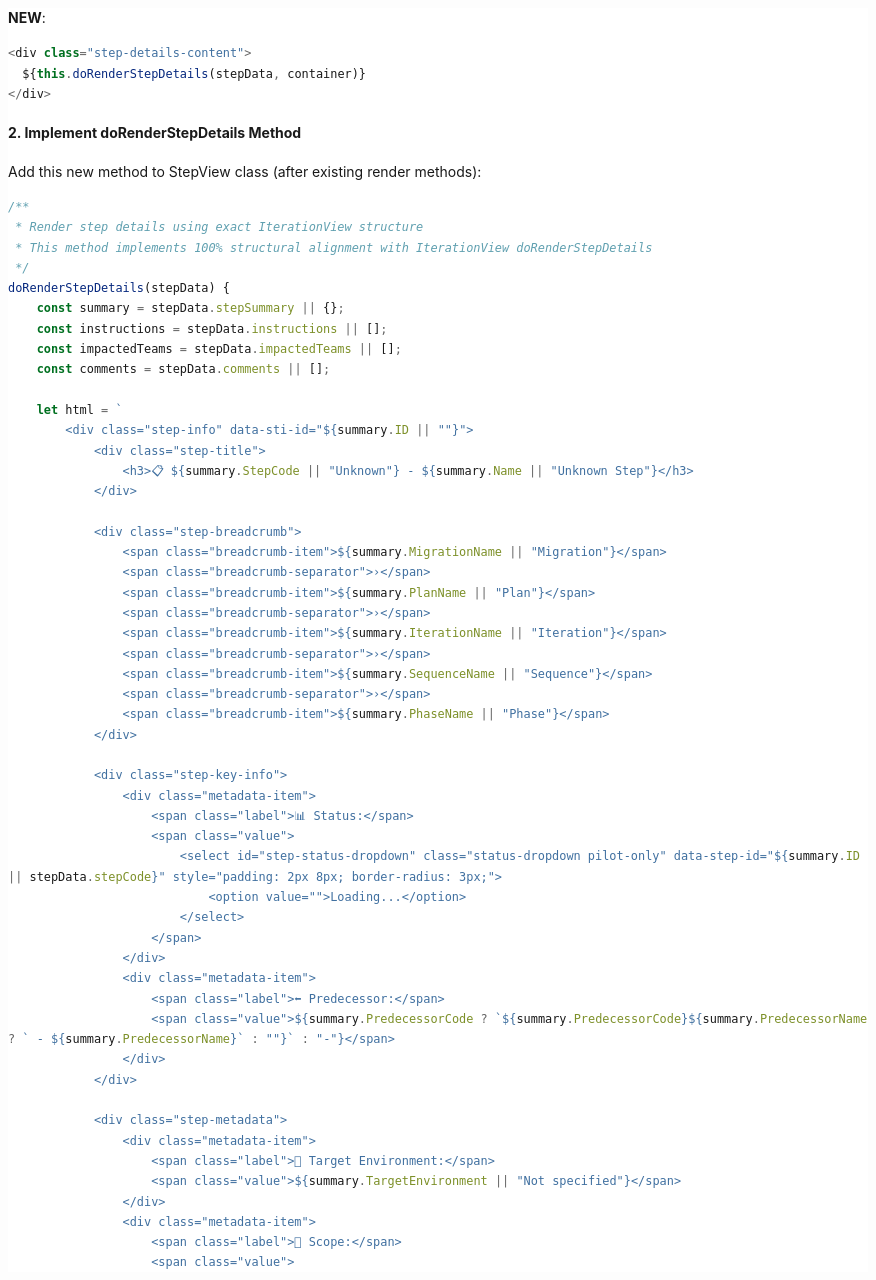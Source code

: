 **NEW**:

```javascript
<div class="step-details-content">
  ${this.doRenderStepDetails(stepData, container)}
</div>
```

#### 2. Implement doRenderStepDetails Method

Add this new method to StepView class (after existing render methods):

```javascript
/**
 * Render step details using exact IterationView structure
 * This method implements 100% structural alignment with IterationView doRenderStepDetails
 */
doRenderStepDetails(stepData) {
    const summary = stepData.stepSummary || {};
    const instructions = stepData.instructions || [];
    const impactedTeams = stepData.impactedTeams || [];
    const comments = stepData.comments || [];

    let html = `
        <div class="step-info" data-sti-id="${summary.ID || ""}">
            <div class="step-title">
                <h3>📋 ${summary.StepCode || "Unknown"} - ${summary.Name || "Unknown Step"}</h3>
            </div>

            <div class="step-breadcrumb">
                <span class="breadcrumb-item">${summary.MigrationName || "Migration"}</span>
                <span class="breadcrumb-separator">›</span>
                <span class="breadcrumb-item">${summary.PlanName || "Plan"}</span>
                <span class="breadcrumb-separator">›</span>
                <span class="breadcrumb-item">${summary.IterationName || "Iteration"}</span>
                <span class="breadcrumb-separator">›</span>
                <span class="breadcrumb-item">${summary.SequenceName || "Sequence"}</span>
                <span class="breadcrumb-separator">›</span>
                <span class="breadcrumb-item">${summary.PhaseName || "Phase"}</span>
            </div>

            <div class="step-key-info">
                <div class="metadata-item">
                    <span class="label">📊 Status:</span>
                    <span class="value">
                        <select id="step-status-dropdown" class="status-dropdown pilot-only" data-step-id="${summary.ID || stepData.stepCode}" style="padding: 2px 8px; border-radius: 3px;">
                            <option value="">Loading...</option>
                        </select>
                    </span>
                </div>
                <div class="metadata-item">
                    <span class="label">⬅️ Predecessor:</span>
                    <span class="value">${summary.PredecessorCode ? `${summary.PredecessorCode}${summary.PredecessorName ? ` - ${summary.PredecessorName}` : ""}` : "-"}</span>
                </div>
            </div>

            <div class="step-metadata">
                <div class="metadata-item">
                    <span class="label">🎯 Target Environment:</span>
                    <span class="value">${summary.TargetEnvironment || "Not specified"}</span>
                </div>
                <div class="metadata-item">
                    <span class="label">🔄 Scope:</span>
                    <span class="value">
```